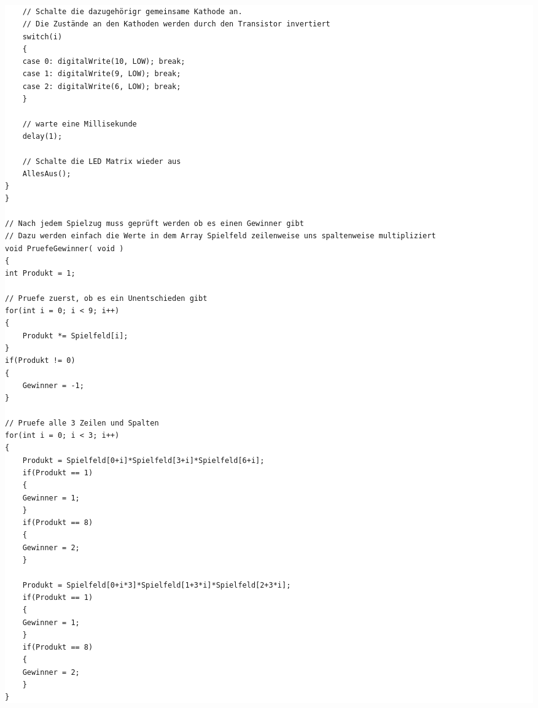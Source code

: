         // Schalte die dazugehörigr gemeinsame Kathode an.
        // Die Zustände an den Kathoden werden durch den Transistor invertiert
        switch(i)
        {
        case 0: digitalWrite(10, LOW); break;
        case 1: digitalWrite(9, LOW); break;
        case 2: digitalWrite(6, LOW); break;
        }

        // warte eine Millisekunde
        delay(1);

        // Schalte die LED Matrix wieder aus
        AllesAus();
    }
    }

    // Nach jedem Spielzug muss geprüft werden ob es einen Gewinner gibt
    // Dazu werden einfach die Werte in dem Array Spielfeld zeilenweise uns spaltenweise multipliziert
    void PruefeGewinner( void )
    {
    int Produkt = 1;

    // Pruefe zuerst, ob es ein Unentschieden gibt
    for(int i = 0; i < 9; i++)
    {
        Produkt *= Spielfeld[i];
    }
    if(Produkt != 0)
    {
        Gewinner = -1;
    }

    // Pruefe alle 3 Zeilen und Spalten
    for(int i = 0; i < 3; i++)
    {
        Produkt = Spielfeld[0+i]*Spielfeld[3+i]*Spielfeld[6+i];
        if(Produkt == 1)
        {
        Gewinner = 1;
        }
        if(Produkt == 8)
        {
        Gewinner = 2;
        }

        Produkt = Spielfeld[0+i*3]*Spielfeld[1+3*i]*Spielfeld[2+3*i];
        if(Produkt == 1)
        {
        Gewinner = 1;
        }
        if(Produkt == 8)
        {
        Gewinner = 2;
        }
    }
